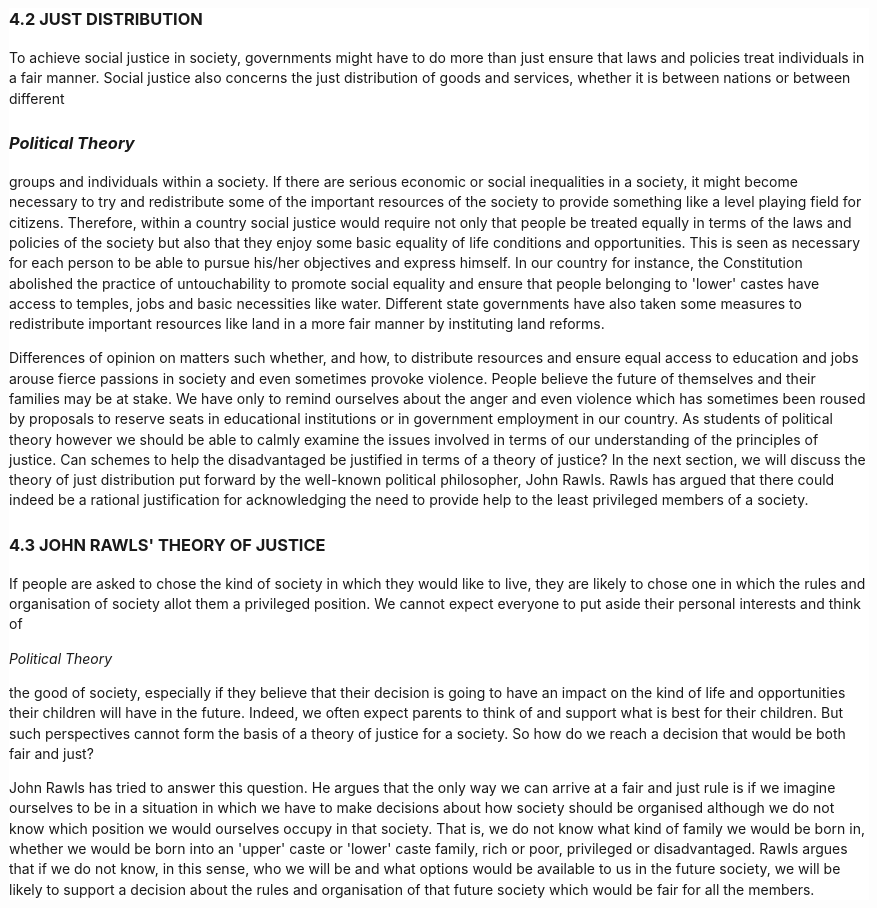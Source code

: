 ### 4.2 JUST DISTRIBUTION

To achieve social justice in society, governments might have to do more than just ensure that laws and policies treat individuals in a fair manner. Social justice also concerns the just distribution of goods and services, whether it is between nations or between different

### *Political Theory*

groups and individuals within a society. If there are serious economic or social inequalities in a society, it might become necessary to try and redistribute some of the important resources of the society to provide something like a level playing field for citizens. Therefore, within a country social justice would require not only that people be treated equally in terms of the laws and policies of the society but also that they enjoy some basic equality of life conditions and opportunities. This is seen as necessary for each person to be able to pursue his/her objectives and express himself. In our country for instance, the Constitution abolished the practice of untouchability to promote social equality and ensure that people belonging to 'lower' castes have access to temples, jobs and basic necessities like water. Different state governments have also taken some measures to redistribute important resources like land in a more fair manner by instituting land reforms.

Differences of opinion on matters such whether, and how, to distribute resources and ensure equal access to education and jobs arouse fierce passions in society and even sometimes provoke violence. People believe the future of themselves and their families may be at stake. We have only to remind ourselves about the anger and even violence which has sometimes been roused by proposals to reserve seats in educational institutions or in government employment in our country. As students of political theory however we should be able to calmly examine the issues involved in terms of our understanding of the principles of justice. Can schemes to help the disadvantaged be justified in terms of a theory of justice? In the next section, we will discuss the theory of just distribution put forward by the well-known political philosopher, John Rawls. Rawls has argued that there could indeed be a rational justification for acknowledging the need to provide help to the least privileged members of a society.

### 4.3 JOHN RAWLS' THEORY OF JUSTICE

If people are asked to chose the kind of society in which they would like to live, they are likely to chose one in which the rules and organisation of society allot them a privileged position. We cannot expect everyone to put aside their personal interests and think of

*Political Theory*

the good of society, especially if they believe that their decision is going to have an impact on the kind of life and opportunities their children will have in the future. Indeed, we often expect parents to think of and support what is best for their children. But such perspectives cannot form the basis of a theory of justice for a society. So how do we reach a decision that would be both fair and just?

 John Rawls has tried to answer this question. He argues that the only way we can arrive at a fair and just rule is if we imagine ourselves to be in a situation in which we have to make decisions about how society should be organised although we do not know which position we would ourselves occupy in that society. That is, we do not know what kind of family we would be born in, whether we would be born into an 'upper' caste or 'lower' caste family, rich or poor, privileged or disadvantaged. Rawls argues that if we do not know, in this sense, who we will be and what options would be available to us in the future society, we will be likely to support a decision about the rules and organisation of that future society which would be fair for all the members.
